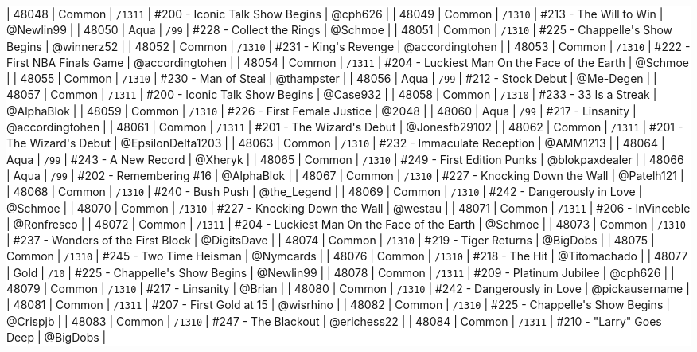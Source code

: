 | 48048 | Common | `/1311` | #200 - Iconic Talk Show Begins | \@cph626 |
| 48049 | Common | `/1310` | #213 - The Will to Win | \@Newlin99 |
| 48050 | Aqua | `/99` | #228 - Collect the Rings | \@Schmoe |
| 48051 | Common | `/1310` | #225 - Chappelle&#039;s Show Begins | \@winnerz52 |
| 48052 | Common | `/1310` | #231 - King&#039;s Revenge | \@accordingtohen |
| 48053 | Common | `/1310` | #222 - First NBA Finals Game | \@accordingtohen |
| 48054 | Common | `/1311` | #204 - Luckiest Man On the Face of the Earth | \@Schmoe |
| 48055 | Common | `/1310` | #230 - Man of Steal | \@thampster |
| 48056 | Aqua | `/99` | #212 - Stock Debut | \@Me-Degen |
| 48057 | Common | `/1311` | #200 - Iconic Talk Show Begins | \@Case932 |
| 48058 | Common | `/1310` | #233 - 33 Is a Streak | \@AlphaBlok |
| 48059 | Common | `/1310` | #226 - First Female Justice | \@2048 |
| 48060 | Aqua | `/99` | #217 - Linsanity | \@accordingtohen |
| 48061 | Common | `/1311` | #201 - The Wizard&#039;s Debut | \@Jonesfb29102 |
| 48062 | Common | `/1311` | #201 - The Wizard&#039;s Debut | \@EpsilonDelta1203 |
| 48063 | Common | `/1310` | #232 - Immaculate Reception | \@AMM1213 |
| 48064 | Aqua | `/99` | #243 - A New Record | \@Xheryk |
| 48065 | Common | `/1310` | #249 - First Edition Punks | \@blokpaxdealer |
| 48066 | Aqua | `/99` | #202 - Remembering #16 | \@AlphaBlok |
| 48067 | Common | `/1310` | #227 - Knocking Down the Wall | \@Patelh121 |
| 48068 | Common | `/1310` | #240 - Bush Push | \@the_Legend |
| 48069 | Common | `/1310` | #242 - Dangerously in Love | \@Schmoe |
| 48070 | Common | `/1310` | #227 - Knocking Down the Wall | \@westau |
| 48071 | Common | `/1311` | #206 - InVinceble | \@Ronfresco |
| 48072 | Common | `/1311` | #204 - Luckiest Man On the Face of the Earth | \@Schmoe |
| 48073 | Common | `/1310` | #237 - Wonders of the First Block | \@DigitsDave |
| 48074 | Common | `/1310` | #219 - Tiger Returns | \@BigDobs |
| 48075 | Common | `/1310` | #245 - Two Time Heisman | \@Nymcards |
| 48076 | Common | `/1310` | #218 - The Hit | \@Titomachado |
| 48077 | Gold | `/10` | #225 - Chappelle&#039;s Show Begins | \@Newlin99 |
| 48078 | Common | `/1311` | #209 - Platinum Jubilee  | \@cph626 |
| 48079 | Common | `/1310` | #217 - Linsanity | \@Brian |
| 48080 | Common | `/1310` | #242 - Dangerously in Love | \@pickausername |
| 48081 | Common | `/1311` | #207 - First Gold at 15 | \@wisrhino |
| 48082 | Common | `/1310` | #225 - Chappelle&#039;s Show Begins | \@Crispjb |
| 48083 | Common | `/1310` | #247 - The Blackout  | \@erichess22 |
| 48084 | Common | `/1311` | #210 - &quot;Larry&quot; Goes Deep  | \@BigDobs |